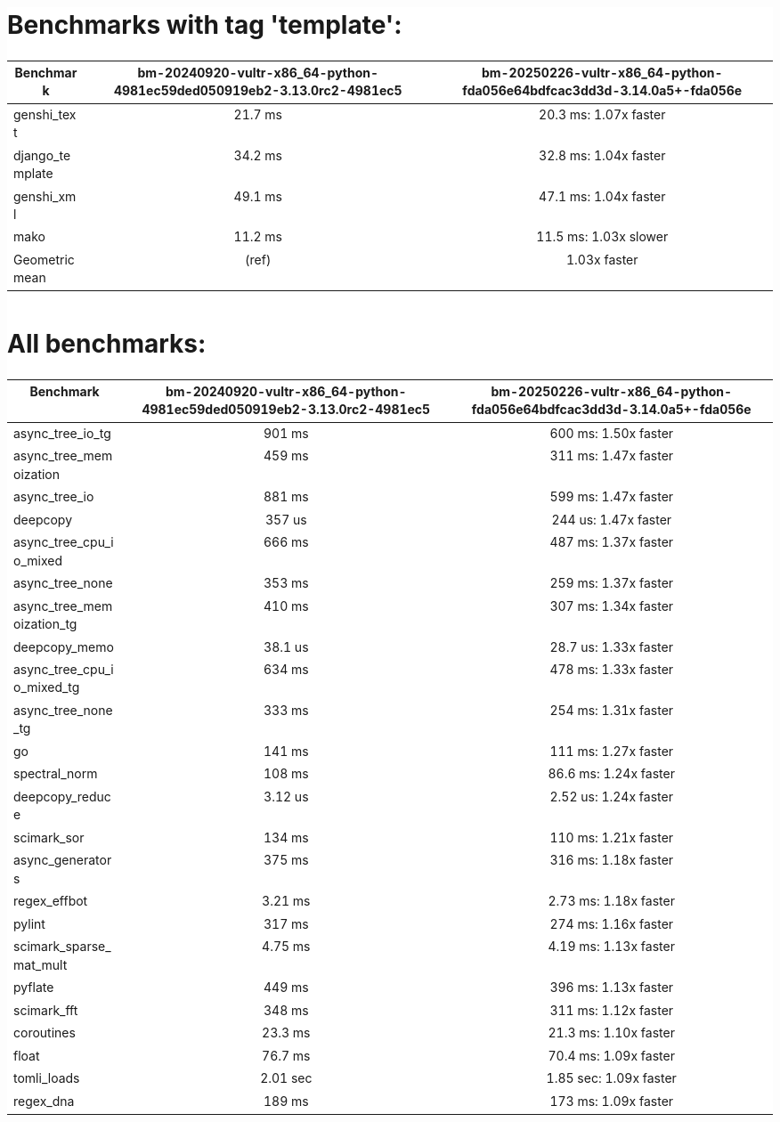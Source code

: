 Benchmarks with tag 'template':
===============================

| Benchmark       | bm-20240920-vultr-x86_64-python-4981ec59ded050919eb2-3.13.0rc2-4981ec5 | bm-20250226-vultr-x86_64-python-fda056e64bdfcac3dd3d-3.14.0a5+-fda056e |
|-----------------|:----------------------------------------------------------------------:|:----------------------------------------------------------------------:|
| genshi_text     | 21.7 ms                                                                | 20.3 ms: 1.07x faster                                                  |
| django_template | 34.2 ms                                                                | 32.8 ms: 1.04x faster                                                  |
| genshi_xml      | 49.1 ms                                                                | 47.1 ms: 1.04x faster                                                  |
| mako            | 11.2 ms                                                                | 11.5 ms: 1.03x slower                                                  |
| Geometric mean  | (ref)                                                                  | 1.03x faster                                                           |

All benchmarks:
===============

| Benchmark                  | bm-20240920-vultr-x86_64-python-4981ec59ded050919eb2-3.13.0rc2-4981ec5 | bm-20250226-vultr-x86_64-python-fda056e64bdfcac3dd3d-3.14.0a5+-fda056e |
|----------------------------|:----------------------------------------------------------------------:|:----------------------------------------------------------------------:|
| async_tree_io_tg           | 901 ms                                                                 | 600 ms: 1.50x faster                                                   |
| async_tree_memoization     | 459 ms                                                                 | 311 ms: 1.47x faster                                                   |
| async_tree_io              | 881 ms                                                                 | 599 ms: 1.47x faster                                                   |
| deepcopy                   | 357 us                                                                 | 244 us: 1.47x faster                                                   |
| async_tree_cpu_io_mixed    | 666 ms                                                                 | 487 ms: 1.37x faster                                                   |
| async_tree_none            | 353 ms                                                                 | 259 ms: 1.37x faster                                                   |
| async_tree_memoization_tg  | 410 ms                                                                 | 307 ms: 1.34x faster                                                   |
| deepcopy_memo              | 38.1 us                                                                | 28.7 us: 1.33x faster                                                  |
| async_tree_cpu_io_mixed_tg | 634 ms                                                                 | 478 ms: 1.33x faster                                                   |
| async_tree_none_tg         | 333 ms                                                                 | 254 ms: 1.31x faster                                                   |
| go                         | 141 ms                                                                 | 111 ms: 1.27x faster                                                   |
| spectral_norm              | 108 ms                                                                 | 86.6 ms: 1.24x faster                                                  |
| deepcopy_reduce            | 3.12 us                                                                | 2.52 us: 1.24x faster                                                  |
| scimark_sor                | 134 ms                                                                 | 110 ms: 1.21x faster                                                   |
| async_generators           | 375 ms                                                                 | 316 ms: 1.18x faster                                                   |
| regex_effbot               | 3.21 ms                                                                | 2.73 ms: 1.18x faster                                                  |
| pylint                     | 317 ms                                                                 | 274 ms: 1.16x faster                                                   |
| scimark_sparse_mat_mult    | 4.75 ms                                                                | 4.19 ms: 1.13x faster                                                  |
| pyflate                    | 449 ms                                                                 | 396 ms: 1.13x faster                                                   |
| scimark_fft                | 348 ms                                                                 | 311 ms: 1.12x faster                                                   |
| coroutines                 | 23.3 ms                                                                | 21.3 ms: 1.10x faster                                                  |
| float                      | 76.7 ms                                                                | 70.4 ms: 1.09x faster                                                  |
| tomli_loads                | 2.01 sec                                                               | 1.85 sec: 1.09x faster                                                 |
| regex_dna                  | 189 ms                                                                 | 173 ms: 1.09x faster                                                   |